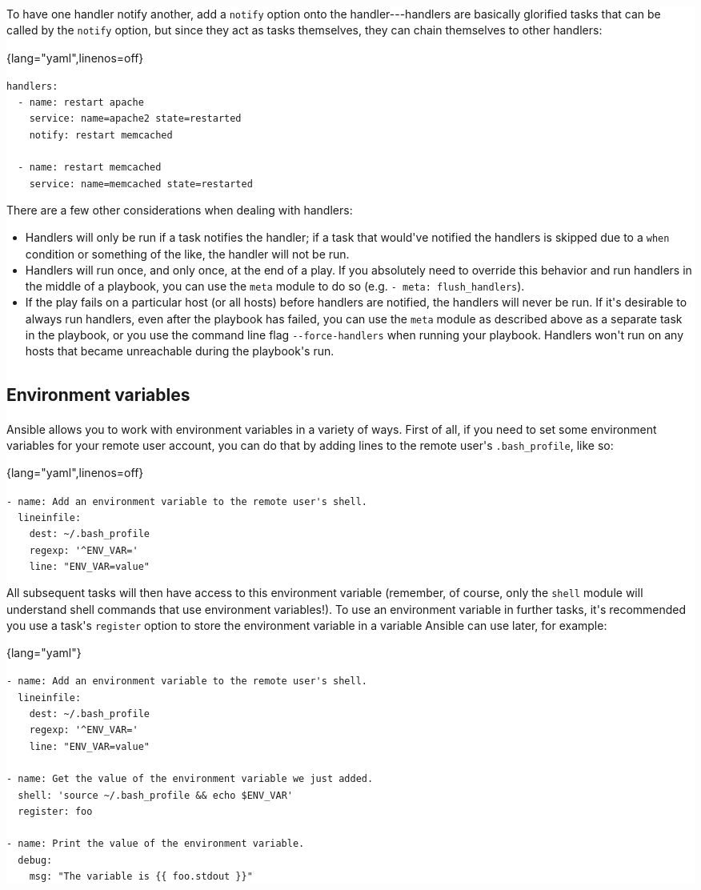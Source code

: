 To have one handler notify another, add a `notify` option onto the handler---handlers are basically glorified tasks that can be called by the `notify` option, but since they act as tasks themselves, they can chain themselves to other handlers:

{lang="yaml",linenos=off}

```
handlers:
  - name: restart apache
    service: name=apache2 state=restarted
    notify: restart memcached

  - name: restart memcached
    service: name=memcached state=restarted
```

There are a few other considerations when dealing with handlers:

- Handlers will only be run if a task notifies the handler; if a task that would've notified the handlers is skipped due to a `when` condition or something of the like, the handler will not be run.
- Handlers will run once, and only once, at the end of a play. If you absolutely need to override this behavior and run handlers in the middle of a playbook, you can use the `meta` module to do so (e.g. `- meta: flush_handlers`).
- If the play fails on a particular host (or all hosts) before handlers are notified, the handlers will never be run. If it's desirable to always run handlers, even after the playbook has failed, you can use the `meta` module as described above as a separate task in the playbook, or you use the command line flag `--force-handlers` when running your playbook. Handlers won't run on any hosts that became unreachable during the playbook's run.

## Environment variables

Ansible allows you to work with environment variables in a variety of ways. First of all, if you need to set some environment variables for your remote user account, you can do that by adding lines to the remote user's `.bash_profile`, like so:

{lang="yaml",linenos=off}

```
- name: Add an environment variable to the remote user's shell.
  lineinfile:
    dest: ~/.bash_profile
    regexp: '^ENV_VAR='
    line: "ENV_VAR=value"
```

All subsequent tasks will then have access to this environment variable (remember, of course, only the `shell` module will understand shell commands that use environment variables!). To use an environment variable in further tasks, it's recommended you use a task's `register` option to store the environment variable in a variable Ansible can use later, for example:

{lang="yaml"}

```
- name: Add an environment variable to the remote user's shell.
  lineinfile:
    dest: ~/.bash_profile
    regexp: '^ENV_VAR='
    line: "ENV_VAR=value"

- name: Get the value of the environment variable we just added.
  shell: 'source ~/.bash_profile && echo $ENV_VAR'
  register: foo

- name: Print the value of the environment variable.
  debug:
    msg: "The variable is {{ foo.stdout }}"
```
